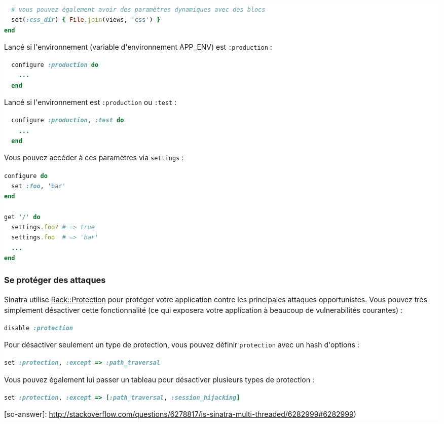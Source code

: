 ```ruby
  # vous pouvez également avoir des paramètres dynamiques avec des blocs
  set(:css_dir) { File.join(views, 'css') }
end
```

Lancé si l'environnement (variable d'environnement APP_ENV) est `:production` :

```ruby
  configure :production do
    ...
  end
```

Lancé si l'environnement est `:production` ou `:test` :

```ruby
  configure :production, :test do
    ...
  end
```

Vous pouvez accéder à ces paramètres via `settings` :

```ruby
configure do
  set :foo, 'bar'
end

get '/' do
  settings.foo? # => true
  settings.foo  # => 'bar'
  ...
end
```

### Se protéger des attaques

Sinatra utilise [Rack::Protection](https://github.com/sinatra/sinatra/tree/master/rack-protection#readme)
pour protéger votre application contre les principales attaques opportunistes.
Vous pouvez très simplement désactiver cette fonctionnalité (ce qui exposera
votre application à beaucoup de vulnerabilités courantes) :

```ruby
disable :protection
```

Pour désactiver seulement un type de protection, vous pouvez définir `protection`
avec un hash d'options :

```ruby
set :protection, :except => :path_traversal
```

Vous pouvez également lui passer un tableau pour désactiver plusieurs types de
protection :

```ruby
set :protection, :except => [:path_traversal, :session_hijacking]
```


[so-answer]: http://stackoverflow.com/questions/6278817/is-sinatra-multi-threaded/6282999#6282999)